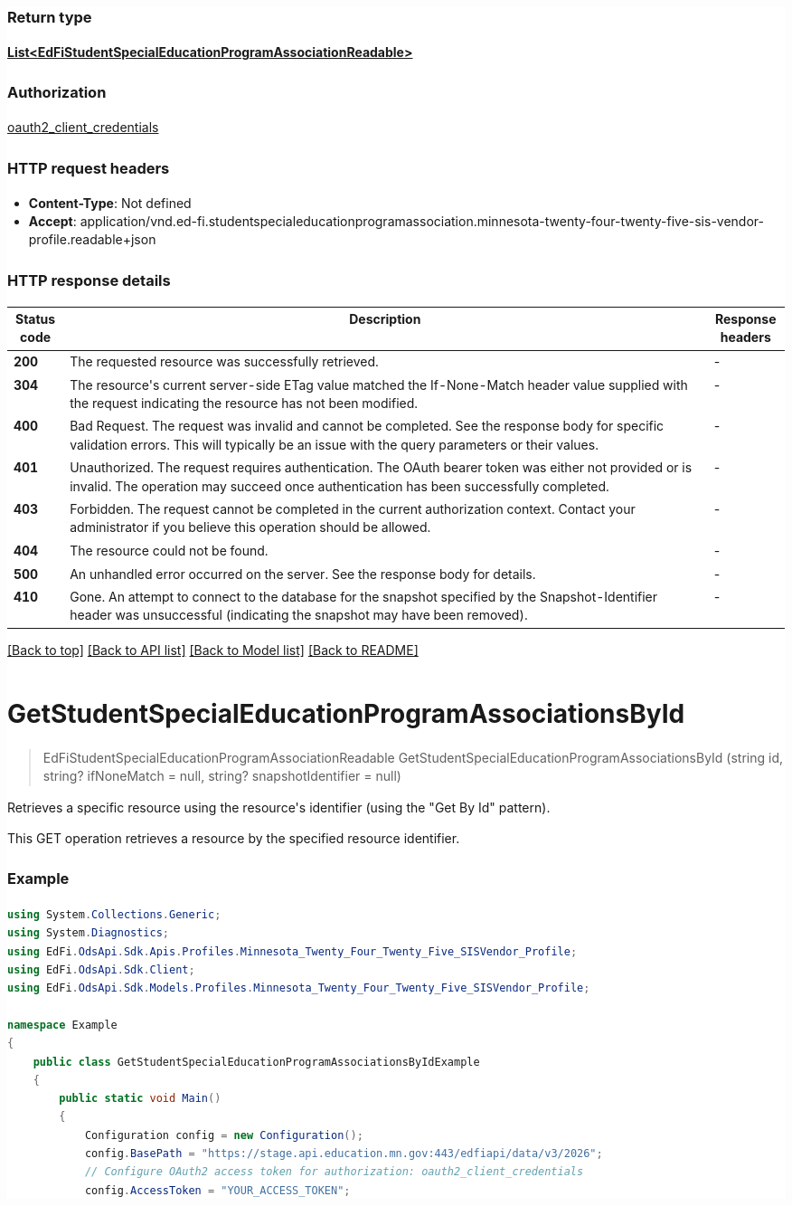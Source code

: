 ### Return type

[**List&lt;EdFiStudentSpecialEducationProgramAssociationReadable&gt;**](EdFiStudentSpecialEducationProgramAssociationReadable.md)

### Authorization

[oauth2_client_credentials](../README.md#oauth2_client_credentials)

### HTTP request headers

 - **Content-Type**: Not defined
 - **Accept**: application/vnd.ed-fi.studentspecialeducationprogramassociation.minnesota-twenty-four-twenty-five-sis-vendor-profile.readable+json


### HTTP response details
| Status code | Description | Response headers |
|-------------|-------------|------------------|
| **200** | The requested resource was successfully retrieved. |  -  |
| **304** | The resource&#39;s current server-side ETag value matched the If-None-Match header value supplied with the request indicating the resource has not been modified. |  -  |
| **400** | Bad Request. The request was invalid and cannot be completed. See the response body for specific validation errors. This will typically be an issue with the query parameters or their values. |  -  |
| **401** | Unauthorized. The request requires authentication. The OAuth bearer token was either not provided or is invalid. The operation may succeed once authentication has been successfully completed. |  -  |
| **403** | Forbidden. The request cannot be completed in the current authorization context. Contact your administrator if you believe this operation should be allowed. |  -  |
| **404** | The resource could not be found. |  -  |
| **500** | An unhandled error occurred on the server. See the response body for details. |  -  |
| **410** | Gone. An attempt to connect to the database for the snapshot specified by the Snapshot-Identifier header was unsuccessful (indicating the snapshot may have been removed). |  -  |

[[Back to top]](#) [[Back to API list]](../README.md#documentation-for-api-endpoints) [[Back to Model list]](../README.md#documentation-for-models) [[Back to README]](../README.md)

<a name="getstudentspecialeducationprogramassociationsbyid"></a>
# **GetStudentSpecialEducationProgramAssociationsById**
> EdFiStudentSpecialEducationProgramAssociationReadable GetStudentSpecialEducationProgramAssociationsById (string id, string? ifNoneMatch = null, string? snapshotIdentifier = null)

Retrieves a specific resource using the resource's identifier (using the \"Get By Id\" pattern).

This GET operation retrieves a resource by the specified resource identifier.

### Example
```csharp
using System.Collections.Generic;
using System.Diagnostics;
using EdFi.OdsApi.Sdk.Apis.Profiles.Minnesota_Twenty_Four_Twenty_Five_SISVendor_Profile;
using EdFi.OdsApi.Sdk.Client;
using EdFi.OdsApi.Sdk.Models.Profiles.Minnesota_Twenty_Four_Twenty_Five_SISVendor_Profile;

namespace Example
{
    public class GetStudentSpecialEducationProgramAssociationsByIdExample
    {
        public static void Main()
        {
            Configuration config = new Configuration();
            config.BasePath = "https://stage.api.education.mn.gov:443/edfiapi/data/v3/2026";
            // Configure OAuth2 access token for authorization: oauth2_client_credentials
            config.AccessToken = "YOUR_ACCESS_TOKEN";

```